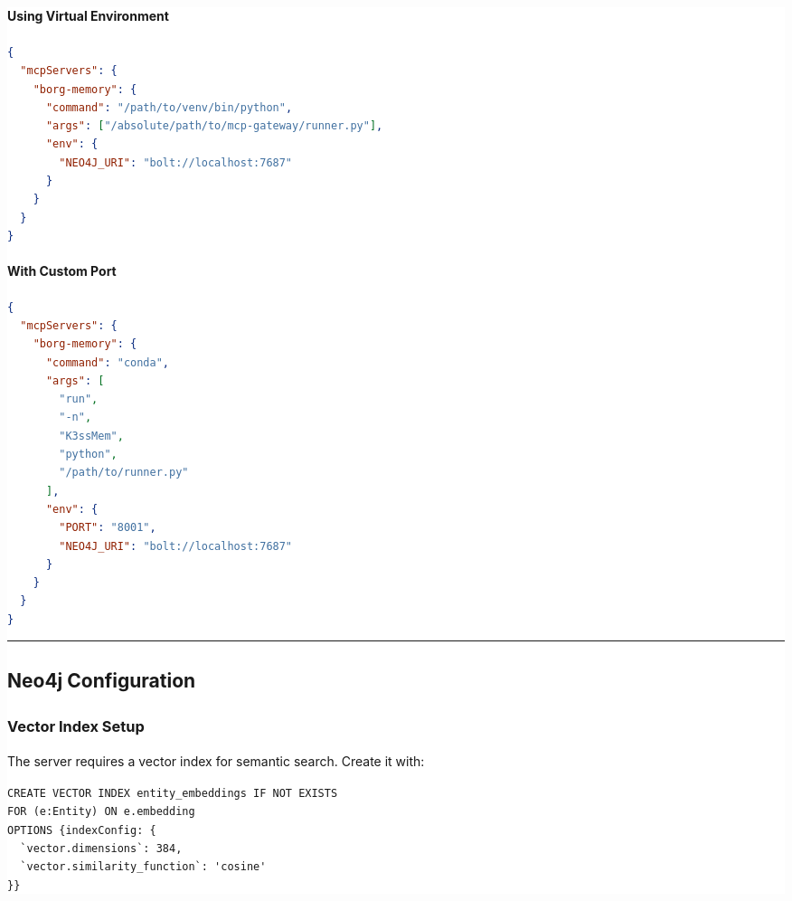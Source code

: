 #### Using Virtual Environment

```json
{
  "mcpServers": {
    "borg-memory": {
      "command": "/path/to/venv/bin/python",
      "args": ["/absolute/path/to/mcp-gateway/runner.py"],
      "env": {
        "NEO4J_URI": "bolt://localhost:7687"
      }
    }
  }
}
```

#### With Custom Port

```json
{
  "mcpServers": {
    "borg-memory": {
      "command": "conda",
      "args": [
        "run",
        "-n",
        "K3ssMem",
        "python",
        "/path/to/runner.py"
      ],
      "env": {
        "PORT": "8001",
        "NEO4J_URI": "bolt://localhost:7687"
      }
    }
  }
}
```

---

## Neo4j Configuration

### Vector Index Setup

The server requires a vector index for semantic search. Create it with:

```cypher
CREATE VECTOR INDEX entity_embeddings IF NOT EXISTS
FOR (e:Entity) ON e.embedding
OPTIONS {indexConfig: {
  `vector.dimensions`: 384,
  `vector.similarity_function`: 'cosine'
}}
```
